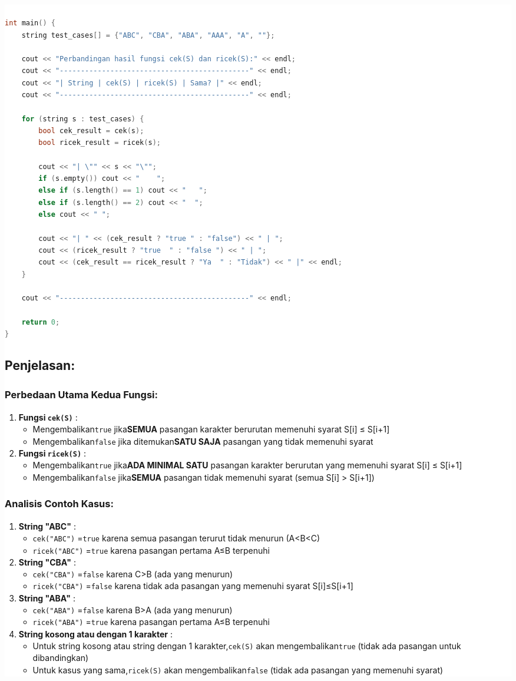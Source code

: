 ```cpp

int main() {
    string test_cases[] = {"ABC", "CBA", "ABA", "AAA", "A", ""};
  
    cout << "Perbandingan hasil fungsi cek(S) dan ricek(S):" << endl;
    cout << "---------------------------------------------" << endl;
    cout << "| String | cek(S) | ricek(S) | Sama? |" << endl;
    cout << "---------------------------------------------" << endl;
  
    for (string s : test_cases) {
        bool cek_result = cek(s);
        bool ricek_result = ricek(s);
  
        cout << "| \"" << s << "\"";
        if (s.empty()) cout << "    ";
        else if (s.length() == 1) cout << "   ";
        else if (s.length() == 2) cout << "  ";
        else cout << " ";
  
        cout << "| " << (cek_result ? "true " : "false") << " | ";
        cout << (ricek_result ? "true  " : "false ") << " | ";
        cout << (cek_result == ricek_result ? "Ya  " : "Tidak") << " |" << endl;
    }
  
    cout << "---------------------------------------------" << endl;
  
    return 0;
}
```

## **Penjelasan:**

### Perbedaan Utama Kedua Fungsi:

1. **Fungsi `cek(S)`** :
   * Mengembalikan`true` jika**SEMUA** pasangan karakter berurutan memenuhi syarat S[i] ≤ S[i+1]
   * Mengembalikan`false` jika ditemukan**SATU SAJA** pasangan yang tidak memenuhi syarat
2. **Fungsi `ricek(S)`** :
   * Mengembalikan`true` jika**ADA MINIMAL SATU** pasangan karakter berurutan yang memenuhi syarat S[i] ≤ S[i+1]
   * Mengembalikan`false` jika**SEMUA** pasangan tidak memenuhi syarat (semua S[i] > S[i+1])

### Analisis Contoh Kasus:

1. **String "ABC"** :
   * `cek("ABC")` =`true` karena semua pasangan terurut tidak menurun (A<B<C)
   * `ricek("ABC")` =`true` karena pasangan pertama A≤B terpenuhi
2. **String "CBA"** :
   * `cek("CBA")` =`false` karena C>B (ada yang menurun)
   * `ricek("CBA")` =`false` karena tidak ada pasangan yang memenuhi syarat S[i]≤S[i+1]
3. **String "ABA"** :
   * `cek("ABA")` =`false` karena B>A (ada yang menurun)
   * `ricek("ABA")` =`true` karena pasangan pertama A≤B terpenuhi
4. **String kosong atau dengan 1 karakter** :
   * Untuk string kosong atau string dengan 1 karakter,`cek(S)` akan mengembalikan`true` (tidak ada pasangan untuk dibandingkan)
   * Untuk kasus yang sama,`ricek(S)` akan mengembalikan`false` (tidak ada pasangan yang memenuhi syarat)
